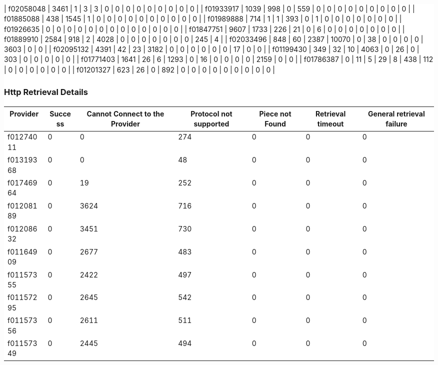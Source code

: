 | f02058048 | 3461    | 1                              | 3               | 3                 | 0                           | 0                         | 0                  | 0                          | 0                      | 0                   | 0                   | 0                  | 0                          |
| f01933917 | 1039    | 998                            | 0               | 559               | 0                           | 0                         | 0                  | 0                          | 0                      | 0                   | 0                   | 0                  | 0                          |
| f01885088 | 438     | 1545                           | 1               | 0                 | 0                           | 0                         | 0                  | 0                          | 0                      | 0                   | 0                   | 0                  | 0                          |
| f01989888 | 714     | 1                              | 1               | 393               | 0                           | 1                         | 0                  | 0                          | 0                      | 0                   | 0                   | 0                  | 0                          |
| f01926635 | 0       | 0                              | 0               | 0                 | 0                           | 0                         | 0                  | 0                          | 0                      | 0                   | 0                   | 0                  | 0                          |
| f01847751 | 9607    | 1733                           | 226             | 21                | 0                           | 6                         | 0                  | 0                          | 0                      | 0                   | 0                   | 0                  | 0                          |
| f01889910 | 2584    | 918                            | 2               | 4028              | 0                           | 0                         | 0                  | 0                          | 0                      | 0                   | 0                   | 245                | 4                          |
| f02033496 | 848     | 60                             | 2387            | 10070             | 0                           | 38                        | 0                  | 0                          | 0                      | 0                   | 3603                | 0                  | 0                          |
| f02095132 | 4391    | 42                             | 23              | 3182              | 0                           | 0                         | 0                  | 0                          | 0                      | 0                   | 17                  | 0                  | 0                          |
| f01199430 | 349     | 32                             | 10              | 4063              | 0                           | 26                        | 0                  | 303                        | 0                      | 0                   | 0                   | 0                  | 0                          |
| f01771403 | 1641    | 26                             | 6               | 1293              | 0                           | 16                        | 0                  | 0                          | 0                      | 0                   | 2159                | 0                  | 0                          |
| f01786387 | 0       | 11                             | 5               | 29                | 8                           | 438                       | 112                | 0                          | 0                      | 0                   | 0                   | 0                  | 0                          |
| f01201327 | 623     | 26                             | 0               | 892               | 0                           | 0                         | 0                  | 0                          | 0                      | 0                   | 0                   | 0                  | 0                          |

### Http Retrieval Details
| Provider  | Success | Cannot Connect to the Provider | Protocol not supported | Piece not Found | Retrieval timeout | General retrieval failure |
| --------- | ------- | ------------------------------ | ---------------------- | --------------- | ----------------- | ------------------------- |
| f01274011 | 0       | 0                              | 274                    | 0               | 0                 | 0                         |
| f01319368 | 0       | 0                              | 48                     | 0               | 0                 | 0                         |
| f01746964 | 0       | 19                             | 252                    | 0               | 0                 | 0                         |
| f01208189 | 0       | 3624                           | 716                    | 0               | 0                 | 0                         |
| f01208632 | 0       | 3451                           | 730                    | 0               | 0                 | 0                         |
| f01164909 | 0       | 2677                           | 483                    | 0               | 0                 | 0                         |
| f01157355 | 0       | 2422                           | 497                    | 0               | 0                 | 0                         |
| f01157295 | 0       | 2645                           | 542                    | 0               | 0                 | 0                         |
| f01157356 | 0       | 2611                           | 511                    | 0               | 0                 | 0                         |
| f01157349 | 0       | 2445                           | 494                    | 0               | 0                 | 0                         |